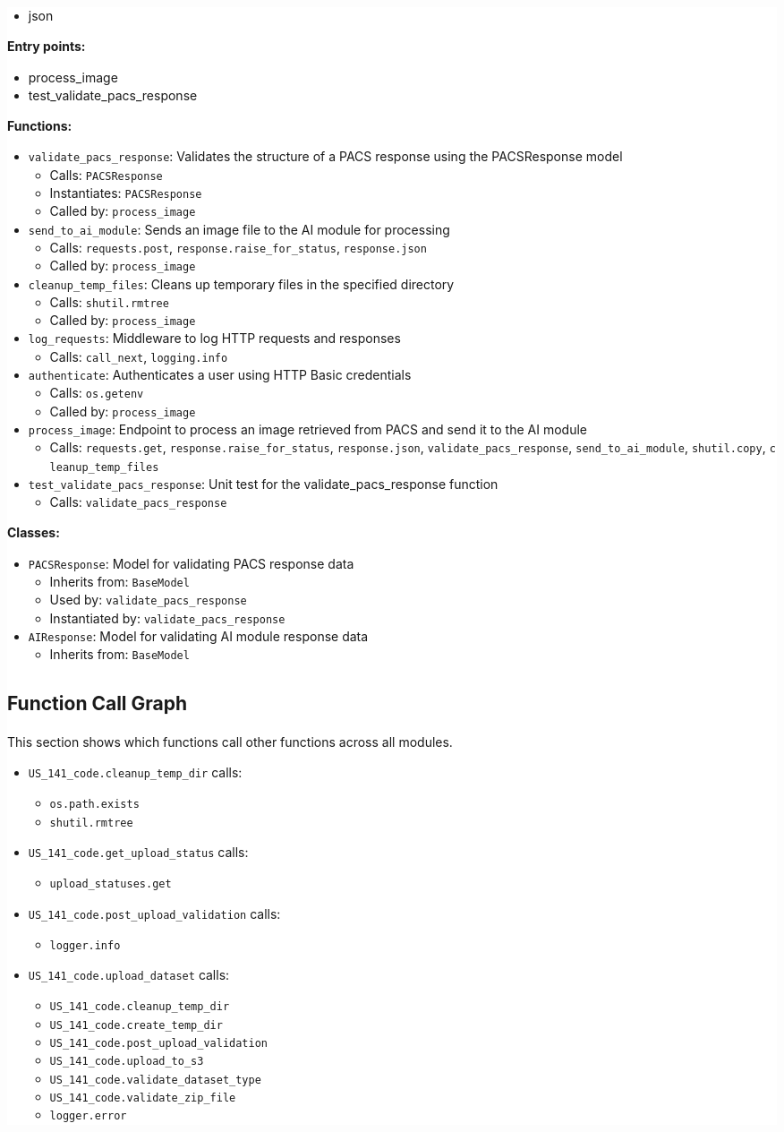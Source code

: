 - json

**Entry points:**
- process_image
- test_validate_pacs_response

**Functions:**
- `validate_pacs_response`: Validates the structure of a PACS response using the PACSResponse model
  - Calls: `PACSResponse`
  - Instantiates: `PACSResponse`
  - Called by: `process_image`
- `send_to_ai_module`: Sends an image file to the AI module for processing
  - Calls: `requests.post`, `response.raise_for_status`, `response.json`
  - Called by: `process_image`
- `cleanup_temp_files`: Cleans up temporary files in the specified directory
  - Calls: `shutil.rmtree`
  - Called by: `process_image`
- `log_requests`: Middleware to log HTTP requests and responses
  - Calls: `call_next`, `logging.info`
- `authenticate`: Authenticates a user using HTTP Basic credentials
  - Calls: `os.getenv`
  - Called by: `process_image`
- `process_image`: Endpoint to process an image retrieved from PACS and send it to the AI module
  - Calls: `requests.get`, `response.raise_for_status`, `response.json`, `validate_pacs_response`, `send_to_ai_module`, `shutil.copy`, `cleanup_temp_files`
- `test_validate_pacs_response`: Unit test for the validate_pacs_response function
  - Calls: `validate_pacs_response`

**Classes:**
- `PACSResponse`: Model for validating PACS response data
  - Inherits from: `BaseModel`
  - Used by: `validate_pacs_response`
  - Instantiated by: `validate_pacs_response`
- `AIResponse`: Model for validating AI module response data
  - Inherits from: `BaseModel`

## Function Call Graph

This section shows which functions call other functions across all modules.

- `US_141_code.cleanup_temp_dir` calls:
  - `os.path.exists`
  - `shutil.rmtree`

- `US_141_code.get_upload_status` calls:
  - `upload_statuses.get`

- `US_141_code.post_upload_validation` calls:
  - `logger.info`

- `US_141_code.upload_dataset` calls:
  - `US_141_code.cleanup_temp_dir`
  - `US_141_code.create_temp_dir`
  - `US_141_code.post_upload_validation`
  - `US_141_code.upload_to_s3`
  - `US_141_code.validate_dataset_type`
  - `US_141_code.validate_zip_file`
  - `logger.error`
